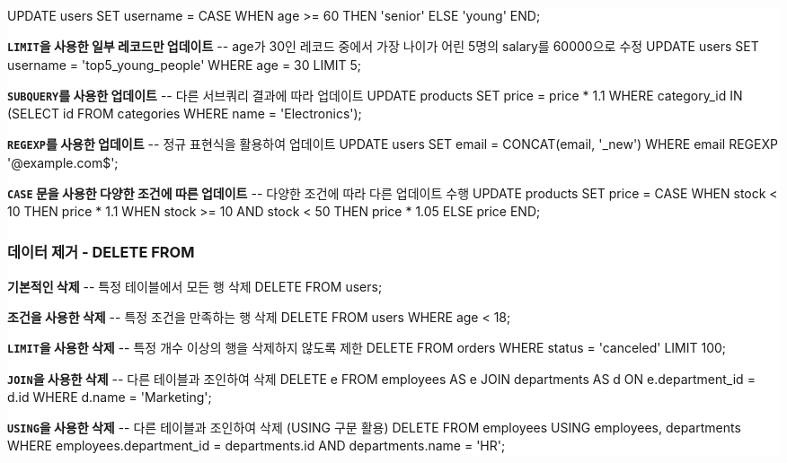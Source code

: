 UPDATE users
SET username = CASE
    WHEN age >= 60 THEN 'senior'
    ELSE 'young'
END;

**`LIMIT`을 사용한 일부 레코드만 업데이트**
-- age가 30인 레코드 중에서 가장 나이가 어린 5명의 salary를 60000으로 수정
UPDATE users
SET username = 'top5_young_people'
WHERE age = 30
LIMIT 5;

**`SUBQUERY`를 사용한 업데이트**
-- 다른 서브쿼리 결과에 따라 업데이트
UPDATE products
SET price = price * 1.1
WHERE category_id IN (SELECT id FROM categories WHERE name = 'Electronics');

**`REGEXP`를 사용한 업데이트**
-- 정규 표현식을 활용하여 업데이트
UPDATE users
SET email = CONCAT(email, '_new')
WHERE email REGEXP '@example\.com$';

**`CASE` 문을 사용한 다양한 조건에 따른 업데이트**
-- 다양한 조건에 따라 다른 업데이트 수행
UPDATE products
SET price = CASE
    WHEN stock < 10 THEN price * 1.1
    WHEN stock >= 10 AND stock < 50 THEN price * 1.05
    ELSE price
END;

### 데이터 제거 - DELETE FROM
**기본적인 삭제**
-- 특정 테이블에서 모든 행 삭제
DELETE FROM users;

**조건을 사용한 삭제**
-- 특정 조건을 만족하는 행 삭제
DELETE FROM users WHERE age < 18;

**`LIMIT`을 사용한 삭제**
-- 특정 개수 이상의 행을 삭제하지 않도록 제한
DELETE FROM orders WHERE status = 'canceled' LIMIT 100;

**`JOIN`을 사용한 삭제**
-- 다른 테이블과 조인하여 삭제
DELETE e FROM employees AS e
JOIN departments AS d ON e.department_id = d.id
WHERE d.name = 'Marketing';


**`USING`을 사용한 삭제**
-- 다른 테이블과 조인하여 삭제 (USING 구문 활용)
DELETE FROM employees
USING employees, departments
WHERE employees.department_id = departments.id AND departments.name = 'HR';

